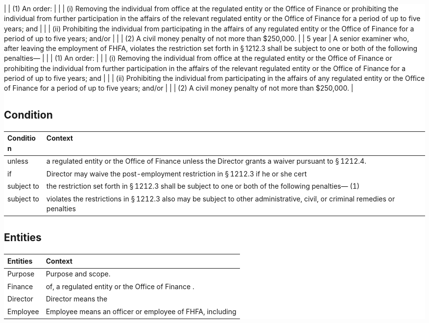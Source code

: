 |            |               (1) An order:                                                                                                                                                                                                                                                                                                                                                                                                                                  |
|            |               (i) Removing the individual from office at the regulated entity or the Office of Finance or prohibiting the individual from further participation in the affairs of the relevant regulated entity or the Office of Finance for a period of up to five years; and                                                                                                                                                                               |
|            |               (ii) Prohibiting the individual from participating in the affairs of any regulated entity or the Office of Finance for a period of up to five years; and/or                                                                                                                                                                                                                                                                                    |
|            |               (2) A civil money penalty of not more than $250,000.                                                                                                                                                                                                                                                                                                                                                                                           |
| 5 year     | A senior examiner who, after leaving the employment of FHFA, violates the restriction set forth in &#167;&#8201;1212.3 shall be subject to one or both of the following penalties&#8212;                                                                                                                                                                                                                                                                     |
|            |               (1) An order:                                                                                                                                                                                                                                                                                                                                                                                                                                  |
|            |               (i) Removing the individual from office at the regulated entity or the Office of Finance or prohibiting the individual from further participation in the affairs of the relevant regulated entity or the Office of Finance for a period of up to five years; and                                                                                                                                                                               |
|            |               (ii) Prohibiting the individual from participating in the affairs of any regulated entity or the Office of Finance for a period of up to five years; and/or                                                                                                                                                                                                                                                                                    |
|            |               (2) A civil money penalty of not more than $250,000.                                                                                                                                                                                                                                                                                                                                                                                           |


## Condition

| Condition   | Context                                                                                                                                |
|:------------|:---------------------------------------------------------------------------------------------------------------------------------------|
| unless      | a regulated entity or the Office of Finance unless  the Director grants a waiver pursuant to &#167;&#8201;1212.4.                      |
| if          | Director may waive the post-employment restriction in &#167;&#8201;1212.3 if  he or she cert                                           |
| subject to  | the restriction set forth in &#167;&#8201;1212.3 shall be subject to one or both of the following penalties&#8212; (1)                 |
| subject to  | violates the restrictions in &#167;&#8201;1212.3 also may be subject to other administrative, civil, or criminal remedies or penalties |


## Entities

| Entities   | Context                                                                                                             |
|:-----------|:--------------------------------------------------------------------------------------------------------------------|
| Purpose    | Purpose  and scope.                                                                                                 |
| Finance    | of, a regulated entity or the Office of Finance .                                                                   |
| Director   | Director  means the                                                                                                 |
| Employee   | Employee means an officer or employee of FHFA, including                                                            |